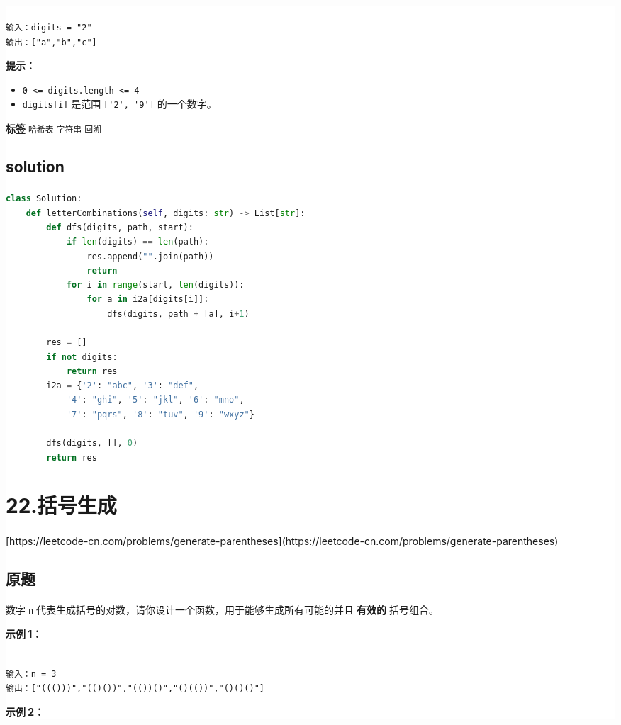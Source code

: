```

输入：digits = "2"
输出：["a","b","c"]

```


 **提示：** 
-  `0 <= digits.length <= 4` 
-  `digits[i]` 是范围 `['2', '9']` 的一个数字。

**标签**
`哈希表` `字符串` `回溯` 

## solution

```python
class Solution:
    def letterCombinations(self, digits: str) -> List[str]:
        def dfs(digits, path, start):
            if len(digits) == len(path):
                res.append("".join(path))
                return
            for i in range(start, len(digits)):
                for a in i2a[digits[i]]:
                    dfs(digits, path + [a], i+1)

        res = []
        if not digits:
            return res
        i2a = {'2': "abc", '3': "def", 
            '4': "ghi", '5': "jkl", '6': "mno", 
            '7': "pqrs", '8': "tuv", '9': "wxyz"}
        
        dfs(digits, [], 0)
        return res
```
>
# 22.括号生成
[https://leetcode-cn.com/problems/generate-parentheses](https://leetcode-cn.com/problems/generate-parentheses) 
## 原题
数字 `n` 代表生成括号的对数，请你设计一个函数，用于能够生成所有可能的并且 **有效的** 括号组合。

 

 **示例 1：** 

```

输入：n = 3
输出：["((()))","(()())","(())()","()(())","()()()"]

```
 **示例 2：** 
